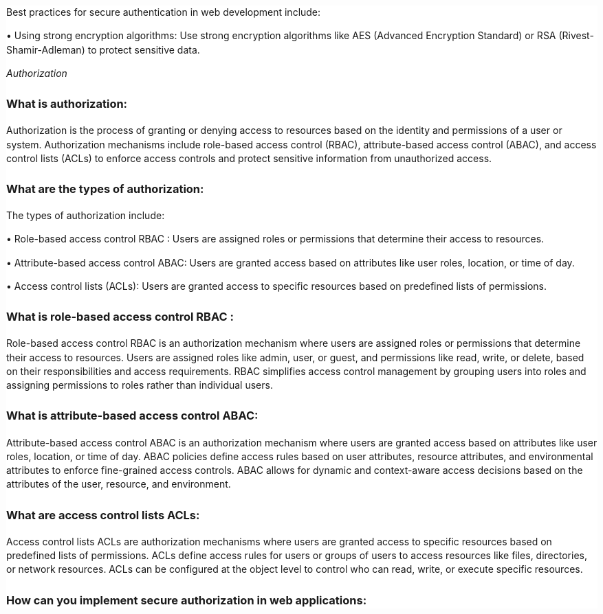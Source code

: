 Best practices for secure authentication in web development include:

• Using strong encryption algorithms: Use strong encryption algorithms like AES (Advanced Encryption Standard) or RSA (Rivest-Shamir-Adleman) to protect sensitive data.



*Authorization*

### What is authorization:

Authorization is the process of granting or denying access to resources based on the identity and permissions of a user or system. Authorization mechanisms include role-based access control (RBAC), attribute-based access control (ABAC), and access control lists (ACLs) to enforce access controls and protect sensitive information from unauthorized access.

### What are the types of authorization:

The types of authorization include:

• Role-based access control RBAC : Users are assigned roles or permissions that determine their access to resources.

• Attribute-based access control ABAC: Users are granted access based on attributes like user roles, location, or time of day.

• Access control lists (ACLs): Users are granted access to specific resources based on predefined lists of permissions.

### What is role-based access control RBAC :

Role-based access control RBAC is an authorization mechanism where users are assigned roles or permissions that determine their access to resources. Users are assigned roles like admin, user, or guest, and permissions like read, write, or delete, based on their responsibilities and access requirements. RBAC simplifies access control management by grouping users into roles and assigning permissions to roles rather than individual users.

### What is attribute-based access control ABAC:

Attribute-based access control ABAC is an authorization mechanism where users are granted access based on attributes like user roles, location, or time of day. ABAC policies define access rules based on user attributes, resource attributes, and environmental attributes to enforce fine-grained access controls. ABAC allows for dynamic and context-aware access decisions based on the attributes of the user, resource, and environment.

### What are access control lists ACLs:

Access control lists ACLs are authorization mechanisms where users are granted access to specific resources based on predefined lists of permissions. ACLs define access rules for users or groups of users to access resources like files, directories, or network resources. ACLs can be configured at the object level to control who can read, write, or execute specific resources.

### How can you implement secure authorization in web applications:
